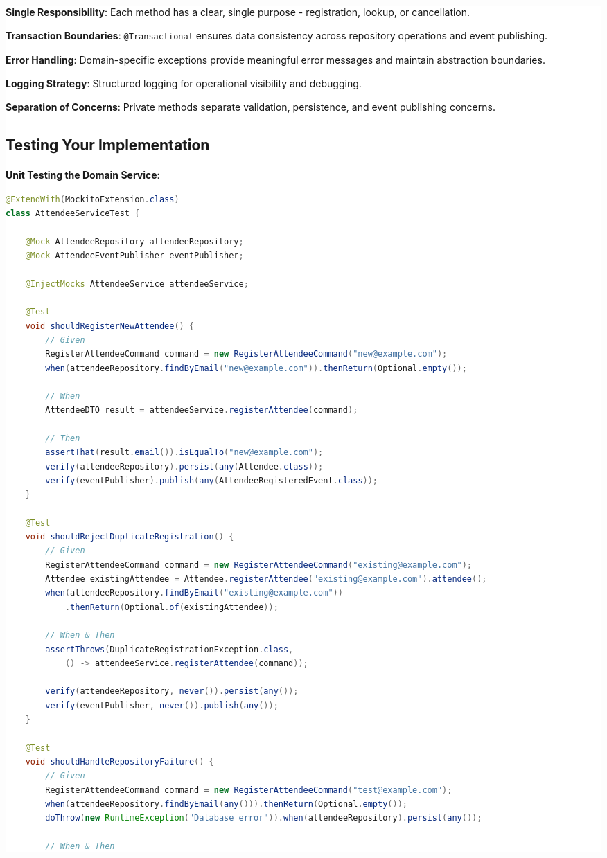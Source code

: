 **Single Responsibility**: Each method has a clear, single purpose - registration, lookup, or cancellation.

**Transaction Boundaries**: `@Transactional` ensures data consistency across repository operations and event publishing.

**Error Handling**: Domain-specific exceptions provide meaningful error messages and maintain abstraction boundaries.

**Logging Strategy**: Structured logging for operational visibility and debugging.

**Separation of Concerns**: Private methods separate validation, persistence, and event publishing concerns.

## Testing Your Implementation

**Unit Testing the Domain Service**:
```java
@ExtendWith(MockitoExtension.class)
class AttendeeServiceTest {
    
    @Mock AttendeeRepository attendeeRepository;
    @Mock AttendeeEventPublisher eventPublisher;
    
    @InjectMocks AttendeeService attendeeService;
    
    @Test
    void shouldRegisterNewAttendee() {
        // Given
        RegisterAttendeeCommand command = new RegisterAttendeeCommand("new@example.com");
        when(attendeeRepository.findByEmail("new@example.com")).thenReturn(Optional.empty());
        
        // When
        AttendeeDTO result = attendeeService.registerAttendee(command);
        
        // Then
        assertThat(result.email()).isEqualTo("new@example.com");
        verify(attendeeRepository).persist(any(Attendee.class));
        verify(eventPublisher).publish(any(AttendeeRegisteredEvent.class));
    }
    
    @Test
    void shouldRejectDuplicateRegistration() {
        // Given
        RegisterAttendeeCommand command = new RegisterAttendeeCommand("existing@example.com");
        Attendee existingAttendee = Attendee.registerAttendee("existing@example.com").attendee();
        when(attendeeRepository.findByEmail("existing@example.com"))
            .thenReturn(Optional.of(existingAttendee));
        
        // When & Then
        assertThrows(DuplicateRegistrationException.class, 
            () -> attendeeService.registerAttendee(command));
        
        verify(attendeeRepository, never()).persist(any());
        verify(eventPublisher, never()).publish(any());
    }
    
    @Test
    void shouldHandleRepositoryFailure() {
        // Given
        RegisterAttendeeCommand command = new RegisterAttendeeCommand("test@example.com");
        when(attendeeRepository.findByEmail(any())).thenReturn(Optional.empty());
        doThrow(new RuntimeException("Database error")).when(attendeeRepository).persist(any());
        
        // When & Then
```
